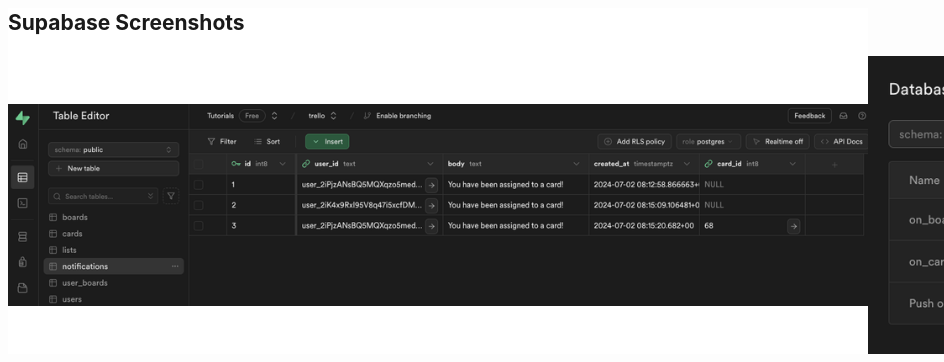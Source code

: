 ## Supabase Screenshots

<div style="display: flex; flex-direction: 'row';">
<img src="./screenshots/supa1.png" width=100%>
<img src="./screenshots/supa2.png" width=100%>
<img src="./screenshots/supa3.png" width=100%>
<img src="./screenshots/supa4.png" width=100%>